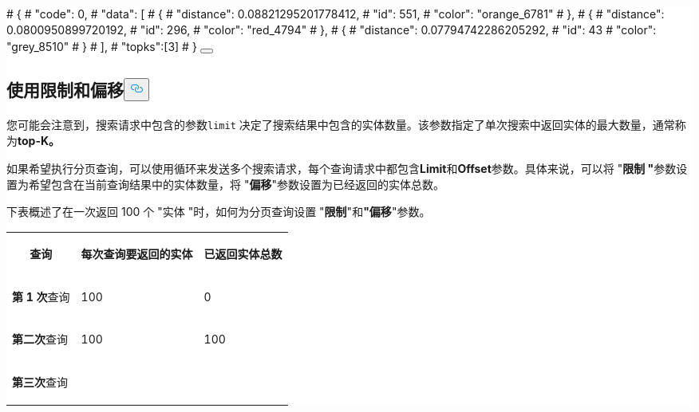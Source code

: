 <span class="hljs-comment"># {</span>
<span class="hljs-comment">#     &quot;code&quot;: 0,</span>
<span class="hljs-comment">#     &quot;data&quot;: [</span>
<span class="hljs-comment">#         {</span>
<span class="hljs-comment">#             &quot;distance&quot;: 0.08821295201778412,</span>
<span class="hljs-comment">#             &quot;id&quot;: 551,</span>
<span class="hljs-comment">#             &quot;color&quot;: &quot;orange_6781&quot;</span>
<span class="hljs-comment">#         },</span>
<span class="hljs-comment">#         {</span>
<span class="hljs-comment">#             &quot;distance&quot;: 0.0800950899720192,</span>
<span class="hljs-comment">#             &quot;id&quot;: 296,</span>
<span class="hljs-comment">#             &quot;color&quot;: &quot;red_4794&quot;</span>
<span class="hljs-comment">#         },</span>
<span class="hljs-comment">#         {</span>
<span class="hljs-comment">#             &quot;distance&quot;: 0.07794742286205292,</span>
<span class="hljs-comment">#             &quot;id&quot;: 43</span>
<span class="hljs-comment">#             &quot;color&quot;: &quot;grey_8510&quot;</span>
<span class="hljs-comment">#         }</span>
<span class="hljs-comment">#     ],</span>
<span class="hljs-comment">#     &quot;topks&quot;:[3]</span>
<span class="hljs-comment"># }</span>
<button class="copy-code-btn"></button></code></pre>
<h2 id="Use-Limit-and-Offset" class="common-anchor-header">使用限制和偏移<button data-href="#Use-Limit-and-Offset" class="anchor-icon" translate="no">
      <svg translate="no"
        aria-hidden="true"
        focusable="false"
        height="20"
        version="1.1"
        viewBox="0 0 16 16"
        width="16"
      >
        <path
          fill="#0092E4"
          fill-rule="evenodd"
          d="M4 9h1v1H4c-1.5 0-3-1.69-3-3.5S2.55 3 4 3h4c1.45 0 3 1.69 3 3.5 0 1.41-.91 2.72-2 3.25V8.59c.58-.45 1-1.27 1-2.09C10 5.22 8.98 4 8 4H4c-.98 0-2 1.22-2 2.5S3 9 4 9zm9-3h-1v1h1c1 0 2 1.22 2 2.5S13.98 12 13 12H9c-.98 0-2-1.22-2-2.5 0-.83.42-1.64 1-2.09V6.25c-1.09.53-2 1.84-2 3.25C6 11.31 7.55 13 9 13h4c1.45 0 3-1.69 3-3.5S14.5 6 13 6z"
        ></path>
      </svg>
    </button></h2><p>您可能会注意到，搜索请求中包含的参数<code translate="no">limit</code> 决定了搜索结果中包含的实体数量。该参数指定了单次搜索中返回实体的最大数量，通常称为<strong>top-K。</strong></p>
<p>如果希望执行分页查询，可以使用循环来发送多个搜索请求，每个查询请求中都包含<strong>Limit</strong>和<strong>Offset</strong>参数。具体来说，可以将 "<strong>限制 "</strong>参数设置为希望包含在当前查询结果中的实体数量，将 "<strong>偏移</strong>"参数设置为已经返回的实体总数。</p>
<p>下表概述了在一次返回 100 个 "实体 "时，如何为分页查询设置 "<strong>限制</strong>"和<strong>"偏移</strong>"参数。</p>
<table>
   <tr>
     <th><p>查询</p></th>
     <th><p>每次查询要返回的实体</p></th>
     <th><p>已返回实体总数</p></th>
   </tr>
   <tr>
     <td><p><strong>第 1 次</strong>查询</p></td>
     <td><p>100</p></td>
     <td><p>0</p></td>
   </tr>
   <tr>
     <td><p><strong>第二次</strong>查询</p></td>
     <td><p>100</p></td>
     <td><p>100</p></td>
   </tr>
   <tr>
     <td><p><strong>第三次</strong>查询</p></td>